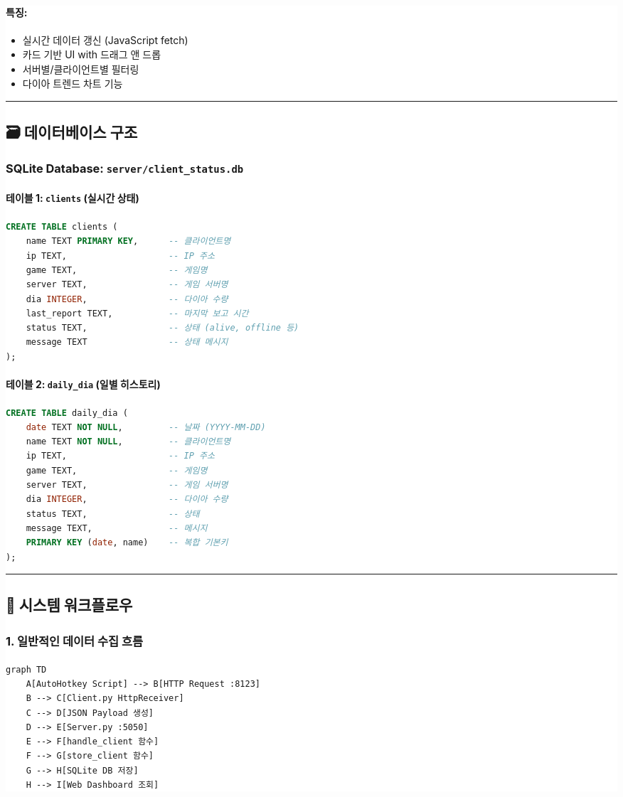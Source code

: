 #### 특징:
- 실시간 데이터 갱신 (JavaScript fetch)
- 카드 기반 UI with 드래그 앤 드롭
- 서버별/클라이언트별 필터링
- 다이아 트렌드 차트 기능

---

## 🗃️ 데이터베이스 구조

### SQLite Database: `server/client_status.db`

#### 테이블 1: `clients` (실시간 상태)
```sql
CREATE TABLE clients (
    name TEXT PRIMARY KEY,      -- 클라이언트명
    ip TEXT,                    -- IP 주소
    game TEXT,                  -- 게임명
    server TEXT,                -- 게임 서버명
    dia INTEGER,                -- 다이아 수량
    last_report TEXT,           -- 마지막 보고 시간
    status TEXT,                -- 상태 (alive, offline 등)
    message TEXT                -- 상태 메시지
);
```

#### 테이블 2: `daily_dia` (일별 히스토리)
```sql
CREATE TABLE daily_dia (
    date TEXT NOT NULL,         -- 날짜 (YYYY-MM-DD)
    name TEXT NOT NULL,         -- 클라이언트명
    ip TEXT,                    -- IP 주소
    game TEXT,                  -- 게임명
    server TEXT,                -- 게임 서버명
    dia INTEGER,                -- 다이아 수량
    status TEXT,                -- 상태
    message TEXT,               -- 메시지
    PRIMARY KEY (date, name)    -- 복합 기본키
);
```

---

## 🔄 시스템 워크플로우

### 1. 일반적인 데이터 수집 흐름
```mermaid
graph TD
    A[AutoHotkey Script] --> B[HTTP Request :8123]
    B --> C[Client.py HttpReceiver]
    C --> D[JSON Payload 생성]
    D --> E[Server.py :5050]
    E --> F[handle_client 함수]
    F --> G[store_client 함수]
    G --> H[SQLite DB 저장]
    H --> I[Web Dashboard 조회]
```
